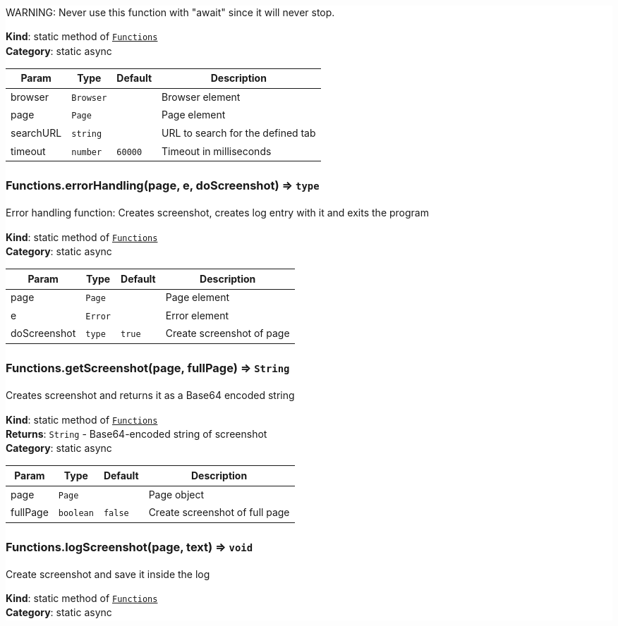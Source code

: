 WARNING: Never use this function with "await" since it will never stop.

**Kind**: static method of [<code>Functions</code>](#Functions)  
**Category**: static async  

| Param | Type | Default | Description |
| --- | --- | --- | --- |
| browser | <code>Browser</code> |  | Browser element |
| page | <code>Page</code> |  | Page element |
| searchURL | <code>string</code> |  | URL to search for the defined tab |
| timeout | <code>number</code> | <code>60000</code> | Timeout in milliseconds |

<a name="Functions.errorHandling"></a>

### Functions.errorHandling(page, e, doScreenshot) ⇒ <code>type</code>
Error handling function: Creates screenshot, creates log entry with it
and exits the program

**Kind**: static method of [<code>Functions</code>](#Functions)  
**Category**: static async  

| Param | Type | Default | Description |
| --- | --- | --- | --- |
| page | <code>Page</code> |  | Page element |
| e | <code>Error</code> |  | Error element |
| doScreenshot | <code>type</code> | <code>true</code> | Create screenshot of page |

<a name="Functions.getScreenshot"></a>

### Functions.getScreenshot(page, fullPage) ⇒ <code>String</code>
Creates screenshot and returns it as a Base64 encoded string

**Kind**: static method of [<code>Functions</code>](#Functions)  
**Returns**: <code>String</code> - Base64-encoded string of screenshot  
**Category**: static async  

| Param | Type | Default | Description |
| --- | --- | --- | --- |
| page | <code>Page</code> |  | Page object |
| fullPage | <code>boolean</code> | <code>false</code> | Create screenshot of full page |

<a name="Functions.logScreenshot"></a>

### Functions.logScreenshot(page, text) ⇒ <code>void</code>
Create screenshot and save it inside the log

**Kind**: static method of [<code>Functions</code>](#Functions)  
**Category**: static async  

